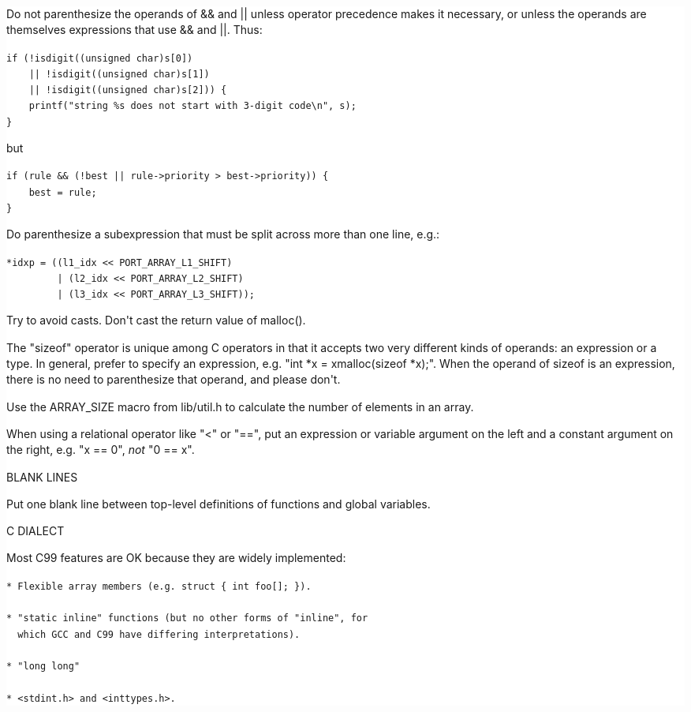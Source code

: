   Do not parenthesize the operands of && and || unless operator
precedence makes it necessary, or unless the operands are themselves
expressions that use && and ||.  Thus:

    if (!isdigit((unsigned char)s[0])
        || !isdigit((unsigned char)s[1])
        || !isdigit((unsigned char)s[2])) {
        printf("string %s does not start with 3-digit code\n", s);
    }

but

    if (rule && (!best || rule->priority > best->priority)) {
        best = rule;
    }

  Do parenthesize a subexpression that must be split across more than
one line, e.g.:

    *idxp = ((l1_idx << PORT_ARRAY_L1_SHIFT)
             | (l2_idx << PORT_ARRAY_L2_SHIFT)
             | (l3_idx << PORT_ARRAY_L3_SHIFT));

  Try to avoid casts.  Don't cast the return value of malloc().

  The "sizeof" operator is unique among C operators in that it accepts
two very different kinds of operands: an expression or a type.  In
general, prefer to specify an expression, e.g. "int *x =
xmalloc(sizeof *x);".  When the operand of sizeof is an expression,
there is no need to parenthesize that operand, and please don't.

  Use the ARRAY_SIZE macro from lib/util.h to calculate the number of
elements in an array.

  When using a relational operator like "<" or "==", put an expression
or variable argument on the left and a constant argument on the
right, e.g. "x == 0", *not* "0 == x".


BLANK LINES

  Put one blank line between top-level definitions of functions and
global variables.


C DIALECT

  Most C99 features are OK because they are widely implemented:

    * Flexible array members (e.g. struct { int foo[]; }).

    * "static inline" functions (but no other forms of "inline", for
      which GCC and C99 have differing interpretations).

    * "long long"

    * <stdint.h> and <inttypes.h>.
